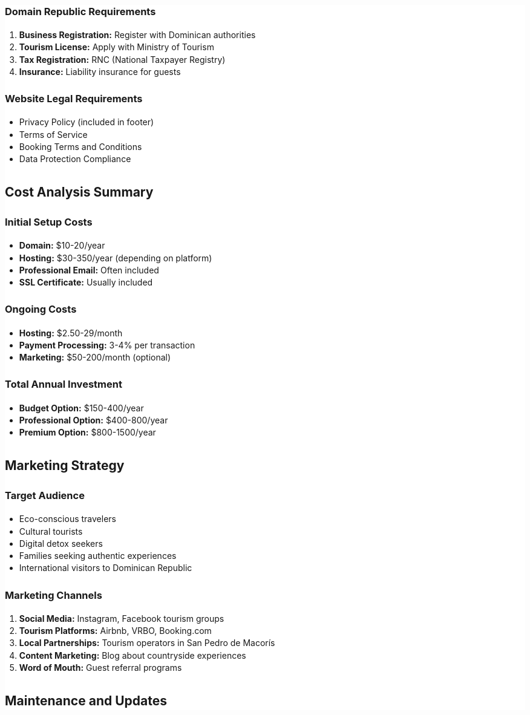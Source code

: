 ### Domain Republic Requirements
1. **Business Registration:** Register with Dominican authorities
2. **Tourism License:** Apply with Ministry of Tourism
3. **Tax Registration:** RNC (National Taxpayer Registry)
4. **Insurance:** Liability insurance for guests

### Website Legal Requirements
- Privacy Policy (included in footer)
- Terms of Service
- Booking Terms and Conditions
- Data Protection Compliance

## Cost Analysis Summary

### Initial Setup Costs
- **Domain:** $10-20/year
- **Hosting:** $30-350/year (depending on platform)
- **Professional Email:** Often included
- **SSL Certificate:** Usually included

### Ongoing Costs
- **Hosting:** $2.50-29/month
- **Payment Processing:** 3-4% per transaction
- **Marketing:** $50-200/month (optional)

### Total Annual Investment
- **Budget Option:** $150-400/year
- **Professional Option:** $400-800/year
- **Premium Option:** $800-1500/year

## Marketing Strategy

### Target Audience
- Eco-conscious travelers
- Cultural tourists
- Digital detox seekers
- Families seeking authentic experiences
- International visitors to Dominican Republic

### Marketing Channels
1. **Social Media:** Instagram, Facebook tourism groups
2. **Tourism Platforms:** Airbnb, VRBO, Booking.com
3. **Local Partnerships:** Tourism operators in San Pedro de Macorís
4. **Content Marketing:** Blog about countryside experiences
5. **Word of Mouth:** Guest referral programs

## Maintenance and Updates
